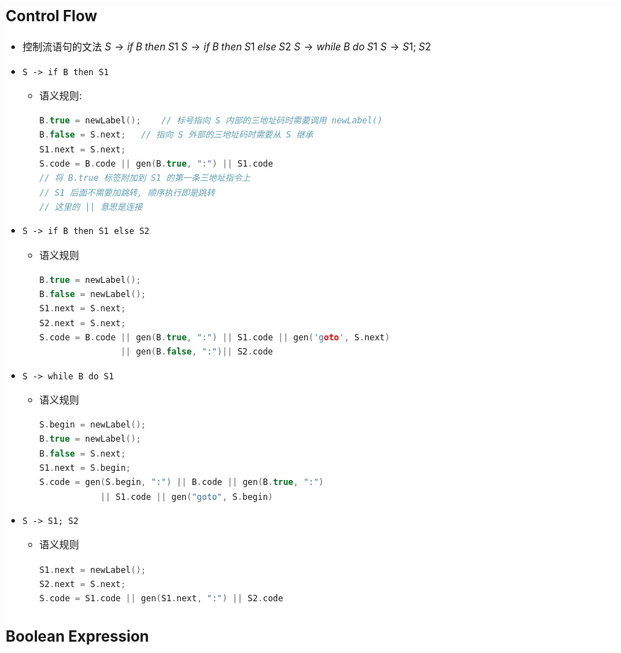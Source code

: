 ## Control Flow

* 控制流语句的文法
    $S \to if\; B\; then\; S1$
    $S \to if\; B\; then\; S1\; else\; S2$
    $S \to while\; B\; do\; S1$
    $S \to S1;\; S2$

* `S -> if B then S1`
    * 语义规则:
        ```C
        B.true = newLabel();    // 标号指向 S 内部的三地址码时需要调用 newLabel()
        B.false = S.next;   // 指向 S 外部的三地址码时需要从 S 继承
        S1.next = S.next;
        S.code = B.code || gen(B.true, ":") || S1.code  
        // 将 B.true 标签附加到 S1 的第一条三地址指令上
        // S1 后面不需要加跳转, 顺序执行即是跳转
        // 这里的 || 意思是连接
        ```
* `S -> if B then S1 else S2`
    * 语义规则
        ```C
        B.true = newLabel();
        B.false = newLabel();
        S1.next = S.next;
        S2.next = S.next;
        S.code = B.code || gen(B.true, ":") || S1.code || gen('goto', S.next) 
                        || gen(B.false, ":")|| S2.code
        ```
* `S -> while B do S1`
    * 语义规则
        ```C
        S.begin = newLabel();
        B.true = newLabel();
        B.false = S.next;
        S1.next = S.begin;
        S.code = gen(S.begin, ":") || B.code || gen(B.true, ":") 
                    || S1.code || gen("goto", S.begin)
        ```
* `S -> S1; S2`
    * 语义规则
        ```C
        S1.next = newLabel();
        S2.next = S.next;
        S.code = S1.code || gen(S1.next, ":") || S2.code
        ```

## Boolean Expression

